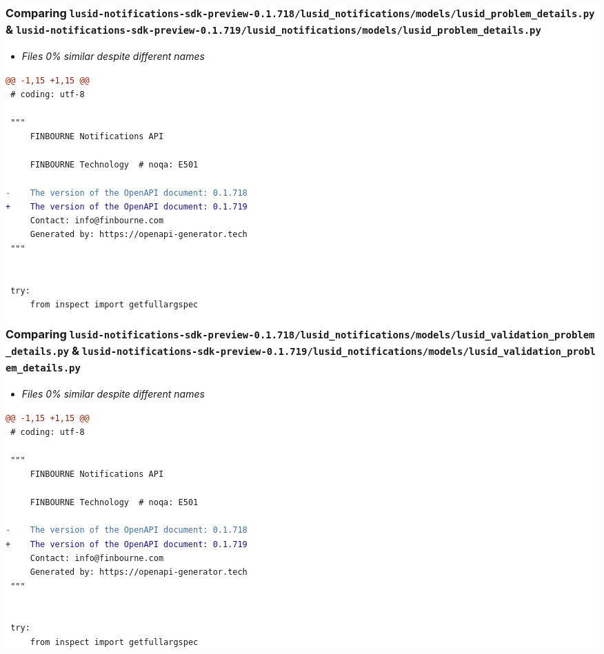 ### Comparing `lusid-notifications-sdk-preview-0.1.718/lusid_notifications/models/lusid_problem_details.py` & `lusid-notifications-sdk-preview-0.1.719/lusid_notifications/models/lusid_problem_details.py`

 * *Files 0% similar despite different names*

```diff
@@ -1,15 +1,15 @@
 # coding: utf-8
 
 """
     FINBOURNE Notifications API
 
     FINBOURNE Technology  # noqa: E501
 
-    The version of the OpenAPI document: 0.1.718
+    The version of the OpenAPI document: 0.1.719
     Contact: info@finbourne.com
     Generated by: https://openapi-generator.tech
 """
 
 
 try:
     from inspect import getfullargspec
```

### Comparing `lusid-notifications-sdk-preview-0.1.718/lusid_notifications/models/lusid_validation_problem_details.py` & `lusid-notifications-sdk-preview-0.1.719/lusid_notifications/models/lusid_validation_problem_details.py`

 * *Files 0% similar despite different names*

```diff
@@ -1,15 +1,15 @@
 # coding: utf-8
 
 """
     FINBOURNE Notifications API
 
     FINBOURNE Technology  # noqa: E501
 
-    The version of the OpenAPI document: 0.1.718
+    The version of the OpenAPI document: 0.1.719
     Contact: info@finbourne.com
     Generated by: https://openapi-generator.tech
 """
 
 
 try:
     from inspect import getfullargspec
```
